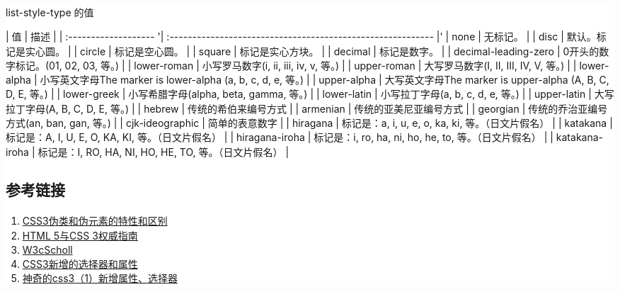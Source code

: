 list-style-type 的值

| 值                   | 描述                                                        |
| :------------------- '| :---------------------------------------------------------- |'
| none                 | 无标记。                                                    |
| disc                 | 默认。标记是实心圆。                                        |
| circle               | 标记是空心圆。                                              |
| square               | 标记是实心方块。                                            |
| decimal              | 标记是数字。                                                |
| decimal-leading-zero | 0开头的数字标记。(01, 02, 03, 等。)                         |
| lower-roman          | 小写罗马数字(i, ii, iii, iv, v, 等。)                       |
| upper-roman          | 大写罗马数字(I, II, III, IV, V, 等。)                       |
| lower-alpha          | 小写英文字母The marker is lower-alpha (a, b, c, d, e, 等。) |
| upper-alpha          | 大写英文字母The marker is upper-alpha (A, B, C, D, E, 等。) |
| lower-greek          | 小写希腊字母(alpha, beta, gamma, 等。)                      |
| lower-latin          | 小写拉丁字母(a, b, c, d, e, 等。)                           |
| upper-latin          | 大写拉丁字母(A, B, C, D, E, 等。)                           |
| hebrew               | 传统的希伯来编号方式                                        |
| armenian             | 传统的亚美尼亚编号方式                                      |
| georgian             | 传统的乔治亚编号方式(an, ban, gan, 等。)                    |
| cjk-ideographic      | 简单的表意数字                                              |
| hiragana             | 标记是：a, i, u, e, o, ka, ki, 等。（日文片假名）           |
| katakana             | 标记是：A, I, U, E, O, KA, KI, 等。（日文片假名）           |
| hiragana-iroha       | 标记是：i, ro, ha, ni, ho, he, to, 等。（日文片假名）       |
| katakana-iroha       | 标记是：I, RO, HA, NI, HO, HE, TO, 等。（日文片假名）       |

## 参考链接

01. [CSS3伪类和伪元素的特性和区别](https://www.cnblogs.com/ihardcoder/p/5294927.html)
02. [HTML 5与CSS 3权威指南](https://read.douban.com/ebook/15160963/)
03. [W3cScholl](https://www.w3cschool.cn/html/)
04. [CSS3新增的选择器和属性](https://www.cnblogs.com/dreamingbaobei/p/5062998.html)
05. [神奇的css3（1）新增属性、选择器](https://www.cnblogs.com/wangzhenling/p/8824093.html)
